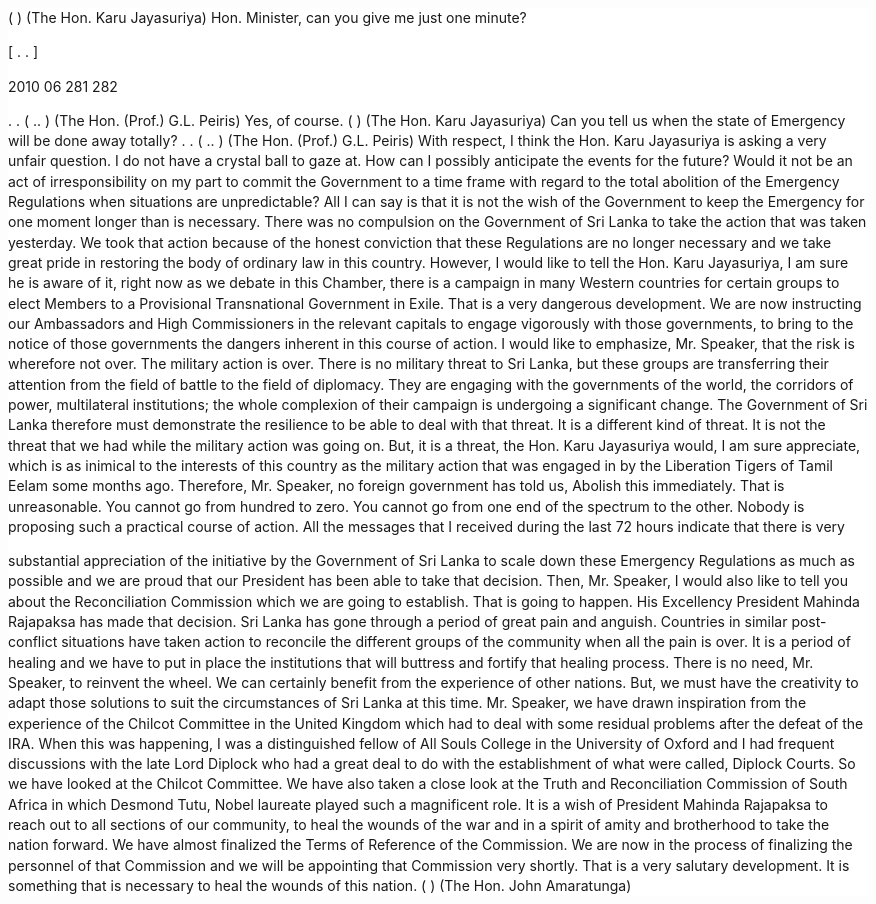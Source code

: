 ( ) (The Hon. Karu Jayasuriya) Hon. Minister, can you give me just one minute?

[ . . ]

2010 06 281 282

. . ( .. ) (The Hon. (Prof.) G.L. Peiris) Yes, of course. ( ) (The Hon. Karu Jayasuriya) Can you tell us when the state of Emergency will be done away totally? . . ( .. ) (The Hon. (Prof.) G.L. Peiris) With respect, I think the Hon. Karu Jayasuriya is asking a very unfair question. I do not have a crystal ball to gaze at. How can I possibly anticipate the events for the future? Would it not be an act of irresponsibility on my part to commit the Government to a time frame with regard to the total abolition of the Emergency Regulations when situations are unpredictable? All I can say is that it is not the wish of the Government to keep the Emergency for one moment longer than is necessary. There was no compulsion on the Government of Sri Lanka to take the action that was taken yesterday. We took that action because of the honest conviction that these Regulations are no longer necessary and we take great pride in restoring the body of ordinary law in this country. However, I would like to tell the Hon. Karu Jayasuriya, I am sure he is aware of it, right now as we debate in this Chamber, there is a campaign in many Western countries for certain groups to elect Members to a Provisional Transnational Government in Exile. That is a very dangerous development. We are now instructing our Ambassadors and High Commissioners in the relevant capitals to engage vigorously with those governments, to bring to the notice of those governments the dangers inherent in this course of action. I would like to emphasize, Mr. Speaker, that the risk is wherefore not over. The military action is over. There is no military threat to Sri Lanka, but these groups are transferring their attention from the field of battle to the field of diplomacy. They are engaging with the governments of the world, the corridors of power, multilateral institutions; the whole complexion of their campaign is undergoing a significant change. The Government of Sri Lanka therefore must demonstrate the resilience to be able to deal with that threat. It is a different kind of threat. It is not the threat that we had while the military action was going on. But, it is a threat, the Hon. Karu Jayasuriya would, I am sure appreciate, which is as inimical to the interests of this country as the military action that was engaged in by the Liberation Tigers of Tamil Eelam some months ago. Therefore, Mr. Speaker, no foreign government has told us, Abolish this immediately. That is unreasonable. You cannot go from hundred to zero. You cannot go from one end of the spectrum to the other. Nobody is proposing such a practical course of action. All the messages that I received during the last 72 hours indicate that there is very

substantial appreciation of the initiative by the Government of Sri Lanka to scale down these Emergency Regulations as much as possible and we are proud that our President has been able to take that decision. Then, Mr. Speaker, I would also like to tell you about the Reconciliation Commission which we are going to establish. That is going to happen. His Excellency President Mahinda Rajapaksa has made that decision. Sri Lanka has gone through a period of great pain and anguish. Countries in similar post-conflict situations have taken action to reconcile the different groups of the community when all the pain is over. It is a period of healing and we have to put in place the institutions that will buttress and fortify that healing process. There is no need, Mr. Speaker, to reinvent the wheel. We can certainly benefit from the experience of other nations. But, we must have the creativity to adapt those solutions to suit the circumstances of Sri Lanka at this time. Mr. Speaker, we have drawn inspiration from the experience of the Chilcot Committee in the United Kingdom which had to deal with some residual problems after the defeat of the IRA. When this was happening, I was a distinguished fellow of All Souls College in the University of Oxford and I had frequent discussions with the late Lord Diplock who had a great deal to do with the establishment of what were called, Diplock Courts. So we have looked at the Chilcot Committee. We have also taken a close look at the Truth and Reconciliation Commission of South Africa in which Desmond Tutu, Nobel laureate played such a magnificent role. It is a wish of President Mahinda Rajapaksa to reach out to all sections of our community, to heal the wounds of the war and in a spirit of amity and brotherhood to take the nation forward. We have almost finalized the Terms of Reference of the Commission. We are now in the process of finalizing the personnel of that Commission and we will be appointing that Commission very shortly. That is a very salutary development. It is something that is necessary to heal the wounds of this nation. ( ) (The Hon. John Amaratunga)
